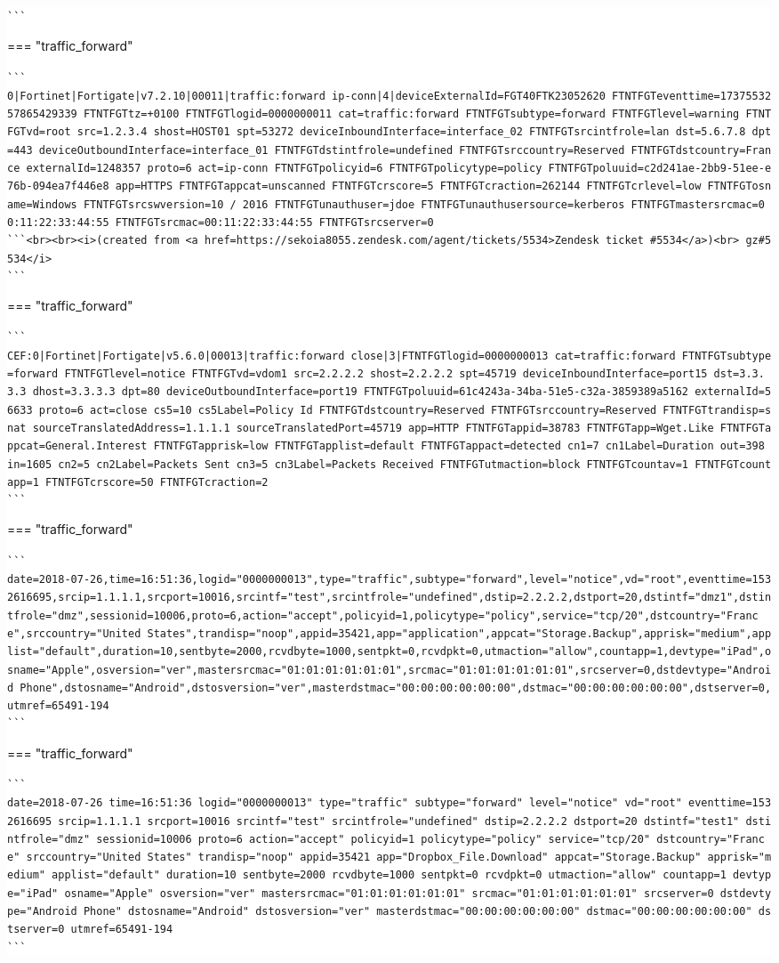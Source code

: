     ```



=== "traffic_forward"

    ```
	0|Fortinet|Fortigate|v7.2.10|00011|traffic:forward ip-conn|4|deviceExternalId=FGT40FTK23052620 FTNTFGTeventtime=1737553257865429339 FTNTFGTtz=+0100 FTNTFGTlogid=0000000011 cat=traffic:forward FTNTFGTsubtype=forward FTNTFGTlevel=warning FTNTFGTvd=root src=1.2.3.4 shost=HOST01 spt=53272 deviceInboundInterface=interface_02 FTNTFGTsrcintfrole=lan dst=5.6.7.8 dpt=443 deviceOutboundInterface=interface_01 FTNTFGTdstintfrole=undefined FTNTFGTsrccountry=Reserved FTNTFGTdstcountry=France externalId=1248357 proto=6 act=ip-conn FTNTFGTpolicyid=6 FTNTFGTpolicytype=policy FTNTFGTpoluuid=c2d241ae-2bb9-51ee-e76b-094ea7f446e8 app=HTTPS FTNTFGTappcat=unscanned FTNTFGTcrscore=5 FTNTFGTcraction=262144 FTNTFGTcrlevel=low FTNTFGTosname=Windows FTNTFGTsrcswversion=10 / 2016 FTNTFGTunauthuser=jdoe FTNTFGTunauthusersource=kerberos FTNTFGTmastersrcmac=00:11:22:33:44:55 FTNTFGTsrcmac=00:11:22:33:44:55 FTNTFGTsrcserver=0
    ```<br><br><i>(created from <a href=https://sekoia8055.zendesk.com/agent/tickets/5534>Zendesk ticket #5534</a>)<br> gz#5534</i>
    ```



=== "traffic_forward"

    ```
	CEF:0|Fortinet|Fortigate|v5.6.0|00013|traffic:forward close|3|FTNTFGTlogid=0000000013 cat=traffic:forward FTNTFGTsubtype=forward FTNTFGTlevel=notice FTNTFGTvd=vdom1 src=2.2.2.2 shost=2.2.2.2 spt=45719 deviceInboundInterface=port15 dst=3.3.3.3 dhost=3.3.3.3 dpt=80 deviceOutboundInterface=port19 FTNTFGTpoluuid=61c4243a-34ba-51e5-c32a-3859389a5162 externalId=56633 proto=6 act=close cs5=10 cs5Label=Policy Id FTNTFGTdstcountry=Reserved FTNTFGTsrccountry=Reserved FTNTFGTtrandisp=snat sourceTranslatedAddress=1.1.1.1 sourceTranslatedPort=45719 app=HTTP FTNTFGTappid=38783 FTNTFGTapp=Wget.Like FTNTFGTappcat=General.Interest FTNTFGTapprisk=low FTNTFGTapplist=default FTNTFGTappact=detected cn1=7 cn1Label=Duration out=398 in=1605 cn2=5 cn2Label=Packets Sent cn3=5 cn3Label=Packets Received FTNTFGTutmaction=block FTNTFGTcountav=1 FTNTFGTcountapp=1 FTNTFGTcrscore=50 FTNTFGTcraction=2
    ```



=== "traffic_forward"

    ```
	date=2018-07-26,time=16:51:36,logid="0000000013",type="traffic",subtype="forward",level="notice",vd="root",eventtime=1532616695,srcip=1.1.1.1,srcport=10016,srcintf="test",srcintfrole="undefined",dstip=2.2.2.2,dstport=20,dstintf="dmz1",dstintfrole="dmz",sessionid=10006,proto=6,action="accept",policyid=1,policytype="policy",service="tcp/20",dstcountry="France",srccountry="United States",trandisp="noop",appid=35421,app="application",appcat="Storage.Backup",apprisk="medium",applist="default",duration=10,sentbyte=2000,rcvdbyte=1000,sentpkt=0,rcvdpkt=0,utmaction="allow",countapp=1,devtype="iPad",osname="Apple",osversion="ver",mastersrcmac="01:01:01:01:01:01",srcmac="01:01:01:01:01:01",srcserver=0,dstdevtype="Android Phone",dstosname="Android",dstosversion="ver",masterdstmac="00:00:00:00:00:00",dstmac="00:00:00:00:00:00",dstserver=0,utmref=65491-194
    ```



=== "traffic_forward"

    ```
	date=2018-07-26 time=16:51:36 logid="0000000013" type="traffic" subtype="forward" level="notice" vd="root" eventtime=1532616695 srcip=1.1.1.1 srcport=10016 srcintf="test" srcintfrole="undefined" dstip=2.2.2.2 dstport=20 dstintf="test1" dstintfrole="dmz" sessionid=10006 proto=6 action="accept" policyid=1 policytype="policy" service="tcp/20" dstcountry="France" srccountry="United States" trandisp="noop" appid=35421 app="Dropbox_File.Download" appcat="Storage.Backup" apprisk="medium" applist="default" duration=10 sentbyte=2000 rcvdbyte=1000 sentpkt=0 rcvdpkt=0 utmaction="allow" countapp=1 devtype="iPad" osname="Apple" osversion="ver" mastersrcmac="01:01:01:01:01:01" srcmac="01:01:01:01:01:01" srcserver=0 dstdevtype="Android Phone" dstosname="Android" dstosversion="ver" masterdstmac="00:00:00:00:00:00" dstmac="00:00:00:00:00:00" dstserver=0 utmref=65491-194
    ```
